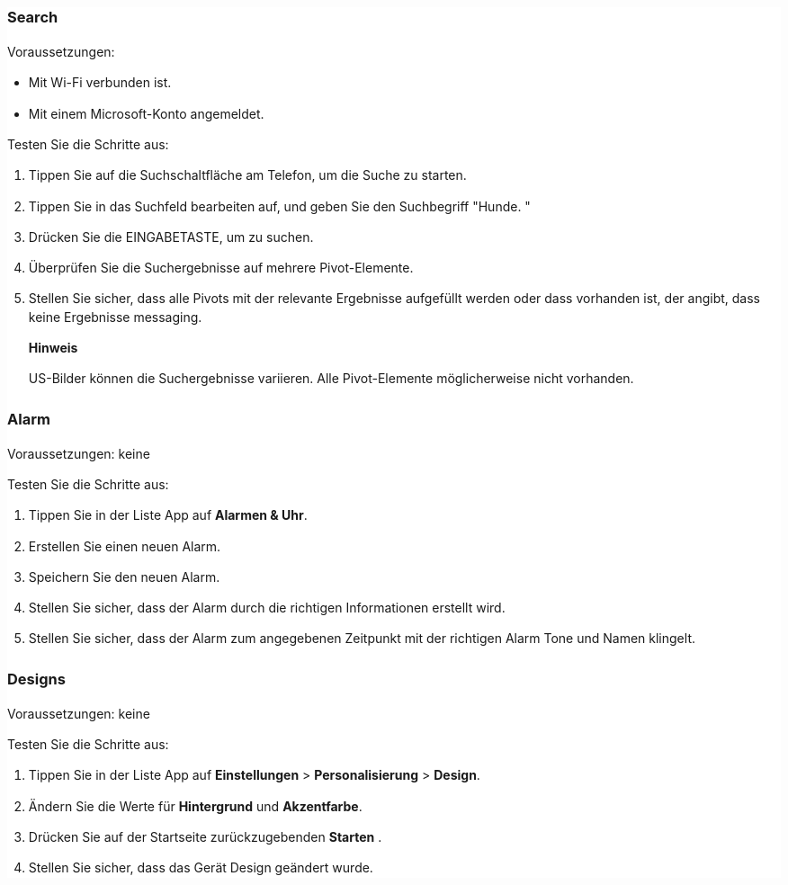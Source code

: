### <a name="search"></a>Search

Voraussetzungen: 

<ul>
<li><p>Mit Wi-Fi verbunden ist.</p></li>
<li><p>Mit einem Microsoft-Konto angemeldet.</p></li>
</ul>

Testen Sie die Schritte aus:

<ol>
<li><p>Tippen Sie auf die Suchschaltfläche am Telefon, um die Suche zu starten.</p></li>
<li><p>Tippen Sie in das Suchfeld bearbeiten auf, und geben Sie den Suchbegriff &quot;Hunde. "</p></li>
<li><p>Drücken Sie die EINGABETASTE, um zu suchen.</p></li>
<li><p>Überprüfen Sie die Suchergebnisse auf mehrere Pivot-Elemente.</p></li>
<li><p>Stellen Sie sicher, dass alle Pivots mit der relevante Ergebnisse aufgefüllt werden oder dass vorhanden ist, der angibt, dass keine Ergebnisse messaging.</p>
<div class="alert">
<strong>Hinweis</strong>  
<p>US-Bilder können die Suchergebnisse variieren. Alle Pivot-Elemente möglicherweise nicht vorhanden.</p>
</div>
<div>
</div></li>
</ol>

### <a name="alarm"></a>Alarm

Voraussetzungen: keine

Testen Sie die Schritte aus:

<ol>
<li><p>Tippen Sie in der Liste App auf <strong>Alarmen &amp; Uhr</strong>.</p></li>
<li><p>Erstellen Sie einen neuen Alarm.</p></li>
<li><p>Speichern Sie den neuen Alarm.</p></li>
<li><p>Stellen Sie sicher, dass der Alarm durch die richtigen Informationen erstellt wird.</p></li>
<li><p>Stellen Sie sicher, dass der Alarm zum angegebenen Zeitpunkt mit der richtigen Alarm Tone und Namen klingelt.</p></li>
</ol>

### <a name="themes"></a>Designs

Voraussetzungen: keine

Testen Sie die Schritte aus:

<ol>
<li><p>Tippen Sie in der Liste App auf <strong>Einstellungen</strong> &gt; <strong>Personalisierung</strong> &gt; <strong>Design</strong>.</p></li>
<li><p>Ändern Sie die Werte für <strong>Hintergrund</strong> und <strong>Akzentfarbe</strong>.</p></li>
<li><p>Drücken Sie auf der Startseite zurückzugebenden <strong>Starten</strong> .</p></li>
<li><p>Stellen Sie sicher, dass das Gerät Design geändert wurde.</p></li>
</ol>
